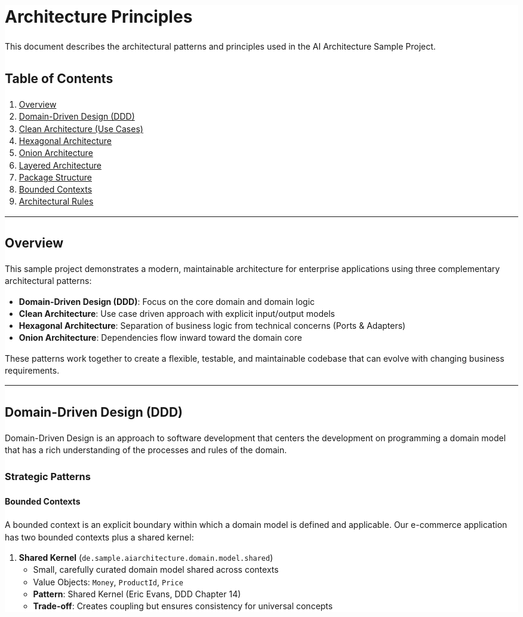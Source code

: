 # Architecture Principles

This document describes the architectural patterns and principles used in the AI Architecture Sample Project.

## Table of Contents

1. [Overview](#overview)
2. [Domain-Driven Design (DDD)](#domain-driven-design-ddd)
3. [Clean Architecture (Use Cases)](#clean-architecture-use-cases)
4. [Hexagonal Architecture](#hexagonal-architecture)
5. [Onion Architecture](#onion-architecture)
6. [Layered Architecture](#layered-architecture)
7. [Package Structure](#package-structure)
8. [Bounded Contexts](#bounded-contexts)
9. [Architectural Rules](#architectural-rules)

---

## Overview

This sample project demonstrates a modern, maintainable architecture for enterprise applications using three complementary architectural patterns:

- **Domain-Driven Design (DDD)**: Focus on the core domain and domain logic
- **Clean Architecture**: Use case driven approach with explicit input/output models
- **Hexagonal Architecture**: Separation of business logic from technical concerns (Ports & Adapters)
- **Onion Architecture**: Dependencies flow inward toward the domain core

These patterns work together to create a flexible, testable, and maintainable codebase that can evolve with changing business requirements.

---

## Domain-Driven Design (DDD)

Domain-Driven Design is an approach to software development that centers the development on programming a domain model that has a rich understanding of the processes and rules of the domain.

### Strategic Patterns

#### Bounded Contexts

A bounded context is an explicit boundary within which a domain model is defined and applicable. Our e-commerce application has two bounded contexts plus a shared kernel:

1. **Shared Kernel** (`de.sample.aiarchitecture.domain.model.shared`)
   - Small, carefully curated domain model shared across contexts
   - Value Objects: `Money`, `ProductId`, `Price`
   - **Pattern**: Shared Kernel (Eric Evans, DDD Chapter 14)
   - **Trade-off**: Creates coupling but ensures consistency for universal concepts
